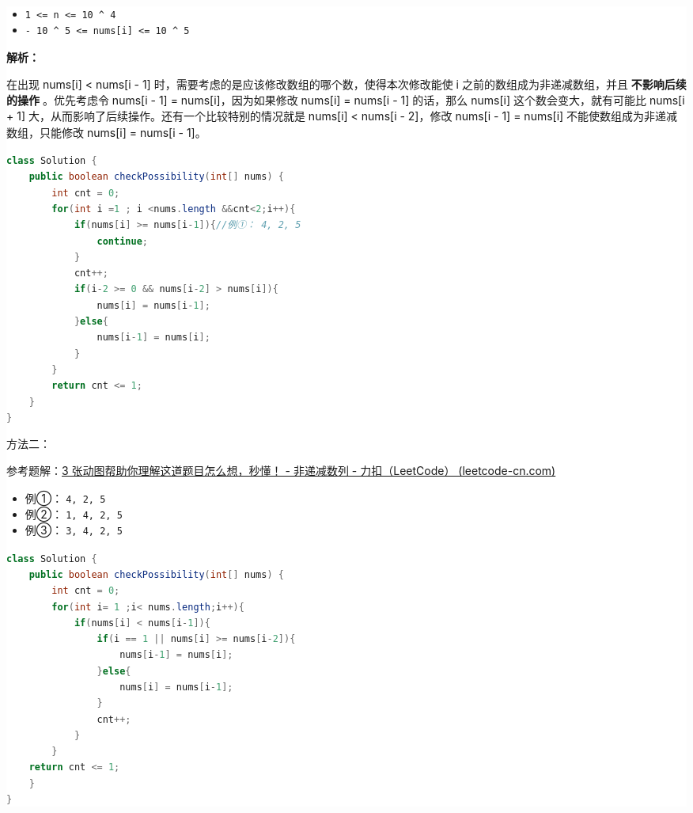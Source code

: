 - `1 <= n <= 10 ^ 4`
- `- 10 ^ 5 <= nums[i] <= 10 ^ 5`

**解析：**

在出现 nums[i] < nums[i - 1] 时，需要考虑的是应该修改数组的哪个数，使得本次修改能使 i 之前的数组成为非递减数组，并且 **不影响后续的操作** 。优先考虑令 nums[i - 1] = nums[i]，因为如果修改 nums[i] = nums[i - 1] 的话，那么 nums[i] 这个数会变大，就有可能比 nums[i + 1] 大，从而影响了后续操作。还有一个比较特别的情况就是 nums[i] < nums[i - 2]，修改 nums[i - 1] = nums[i] 不能使数组成为非递减数组，只能修改 nums[i] = nums[i - 1]。

```java
class Solution {
    public boolean checkPossibility(int[] nums) {
        int cnt = 0;
        for(int i =1 ; i <nums.length &&cnt<2;i++){
            if(nums[i] >= nums[i-1]){//例①： 4, 2, 5
                continue;
            }
            cnt++;
            if(i-2 >= 0 && nums[i-2] > nums[i]){
                nums[i] = nums[i-1];                
            }else{
                nums[i-1] = nums[i];
            }
        }
        return cnt <= 1;        
    }
}
```

方法二：

参考题解：[3 张动图帮助你理解这道题目怎么想，秒懂！ - 非递减数列 - 力扣（LeetCode） (leetcode-cn.com)](https://leetcode-cn.com/problems/non-decreasing-array/solution/3-zhang-dong-tu-bang-zhu-ni-li-jie-zhe-d-06gi/)

- 例①： `4, 2, 5`
- 例②： `1, 4, 2, 5`
- 例③： `3, 4, 2, 5`

```java
class Solution {
    public boolean checkPossibility(int[] nums) {
        int cnt = 0;
        for(int i= 1 ;i< nums.length;i++){
            if(nums[i] < nums[i-1]){
                if(i == 1 || nums[i] >= nums[i-2]){
                    nums[i-1] = nums[i];
                }else{
                    nums[i] = nums[i-1];
                }
                cnt++;
            }    
        }
    return cnt <= 1;
    }
}
```
